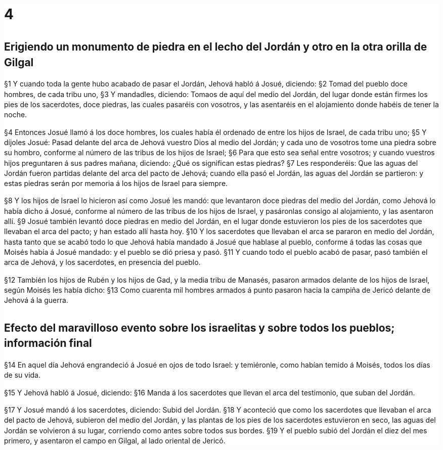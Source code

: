 # 4 
## Erigiendo un monumento de piedra en el lecho del Jordán y otro en la otra orilla de Gilgal
§1 Y cuando toda la gente hubo acabado de pasar el Jordán, Jehová habló á Josué, diciendo: 
§2 Tomad del pueblo doce hombres, de cada tribu uno, 
§3 Y mandadles, diciendo: Tomaos de aquí del medio del Jordán, del lugar donde están firmes los pies de los sacerdotes, doce piedras, las cuales pasaréis con vosotros, y las asentaréis en el alojamiento donde habéis de tener la noche.

§4 Entonces Josué llamó á los doce hombres, los cuales había él ordenado de entre los hijos de Israel, de cada tribu uno; 
§5 Y díjoles Josué: Pasad delante del arca de Jehová vuestro Dios al medio del Jordán; y cada uno de vosotros tome una piedra sobre su hombro, conforme al número de las tribus de los hijos de Israel; 
§6 Para que esto sea señal entre vosotros; y cuando vuestros hijos preguntaren á sus padres mañana, diciendo: ¿Qué os significan estas piedras? 
§7 Les responderéis: Que las aguas del Jordán fueron partidas delante del arca del pacto de Jehová; cuando ella pasó el Jordán, las aguas del Jordán se partieron: y estas piedras serán por memoria á los hijos de Israel para siempre.

§8 Y los hijos de Israel lo hicieron así como Josué les mandó: que levantaron doce piedras del medio del Jordán, como Jehová lo había dicho á Josué, conforme al número de las tribus de los hijos de Israel, y pasáronlas consigo al alojamiento, y las asentaron allí. 
§9 Josué también levantó doce piedras en medio del Jordán, en el lugar donde estuvieron los pies de los sacerdotes que llevaban el arca del pacto; y han estado allí hasta hoy. 
§10 Y los sacerdotes que llevaban el arca se pararon en medio del Jordán, hasta tanto que se acabó todo lo que Jehová había mandado á Josué que hablase al pueblo, conforme á todas las cosas que Moisés había á Josué mandado: y el pueblo se dió priesa y pasó. 
§11 Y cuando todo el pueblo acabó de pasar, pasó también el arca de Jehová, y los sacerdotes, en presencia del pueblo.

§12 También los hijos de Rubén y los hijos de Gad, y la media tribu de Manasés, pasaron armados delante de los hijos de Israel, según Moisés les había dicho: 
§13 Como cuarenta mil hombres armados á punto pasaron hacia la campiña de Jericó delante de Jehová á la guerra.

## Efecto del maravilloso evento sobre los israelitas y sobre todos los pueblos; información final
§14 En aquel día Jehová engrandeció á Josué en ojos de todo Israel: y temiéronle, como habían temido á Moisés, todos los días de su vida.

§15 Y Jehová habló á Josué, diciendo: 
§16 Manda á los sacerdotes que llevan el arca del testimonio, que suban del Jordán.

§17 Y Josué mandó á los sacerdotes, diciendo: Subid del Jordán. 
§18 Y aconteció que como los sacerdotes que llevaban el arca del pacto de Jehová, subieron del medio del Jordán, y las plantas de los pies de los sacerdotes estuvieron en seco, las aguas del Jordán se volvieron á su lugar, corriendo como antes sobre todos sus bordes. 
§19 Y el pueblo subió del Jordán el diez del mes primero, y asentaron el campo en Gilgal, al lado oriental de Jericó.
